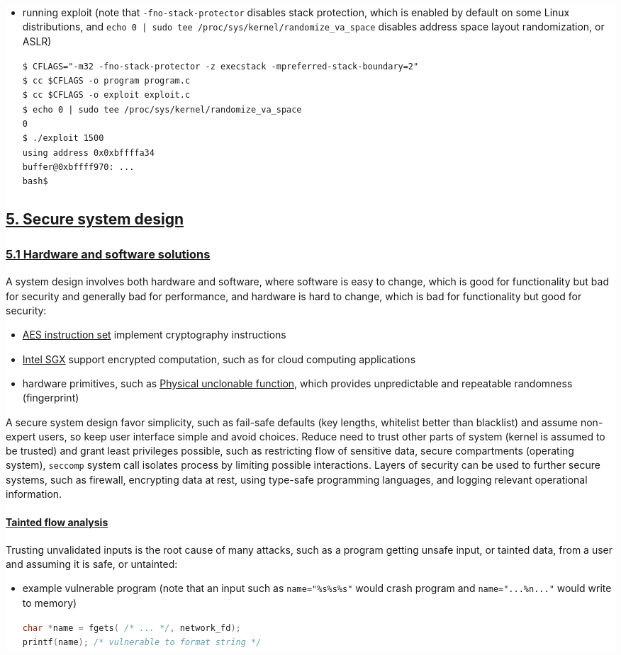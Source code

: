 - running exploit (note that `-fno-stack-protector` disables stack protection, which is enabled by default on some Linux distributions, and `echo 0 | sudo tee /proc/sys/kernel/randomize_va_space` disables address space layout randomization, or ASLR)

    ```
    $ CFLAGS="-m32 -fno-stack-protector -z execstack -mpreferred-stack-boundary=2"
    $ cc $CFLAGS -o program program.c
    $ cc $CFLAGS -o exploit exploit.c
    $ echo 0 | sudo tee /proc/sys/kernel/randomize_va_space
    0
    $ ./exploit 1500
    using address 0x0xbffffa34
    buffer@0xbffff970: ...
    bash$
    ```

## <a name="5" class="anchor"></a> [5. Secure system design](#5)

### <a name="5.1" class="anchor"></a> [5.1 Hardware and software solutions](#5.1)

A system design involves both hardware and software, where software is easy to change, which is good for functionality but bad for security and generally bad for performance, and hardware is hard to change, which is bad for functionality but good for security:

- [AES instruction set](https://en.wikipedia.org/wiki/AES_instruction_set) implement cryptography instructions

- [Intel SGX](https://en.wikipedia.org/wiki/Software_Guard_Extensions) support encrypted computation, such as for cloud computing applications

- hardware primitives, such as [Physical unclonable function](https://en.wikipedia.org/wiki/Physical_unclonable_function), which provides unpredictable and repeatable randomness (fingerprint)

A secure system design favor simplicity, such as fail-safe defaults (key lengths, whitelist better than blacklist) and assume non-expert users, so keep user interface simple and avoid choices. Reduce need to trust other parts of system (kernel is assumed to be trusted) and grant least privileges possible, such as restricting flow of sensitive data, secure compartments (operating system), `seccomp` system call isolates process by limiting possible interactions. Layers of security can be used to further secure systems, such as firewall, encrypting data at rest, using type-safe programming languages, and logging relevant operational information.

#### <a name="5.1.1" class="anchor"></a> [Tainted flow analysis](#5.1.1)

Trusting unvalidated inputs is the root cause of many attacks, such as a program getting unsafe input, or tainted data, from a user and assuming it is safe, or untainted:

- example vulnerable program (note that an input such as `name="%s%s%s"` would crash program and `name="...%n..."` would write to memory)

    ```c
    char *name = fgets( /* ... */, network_fd);
    printf(name); /* vulnerable to format string */
    ```
